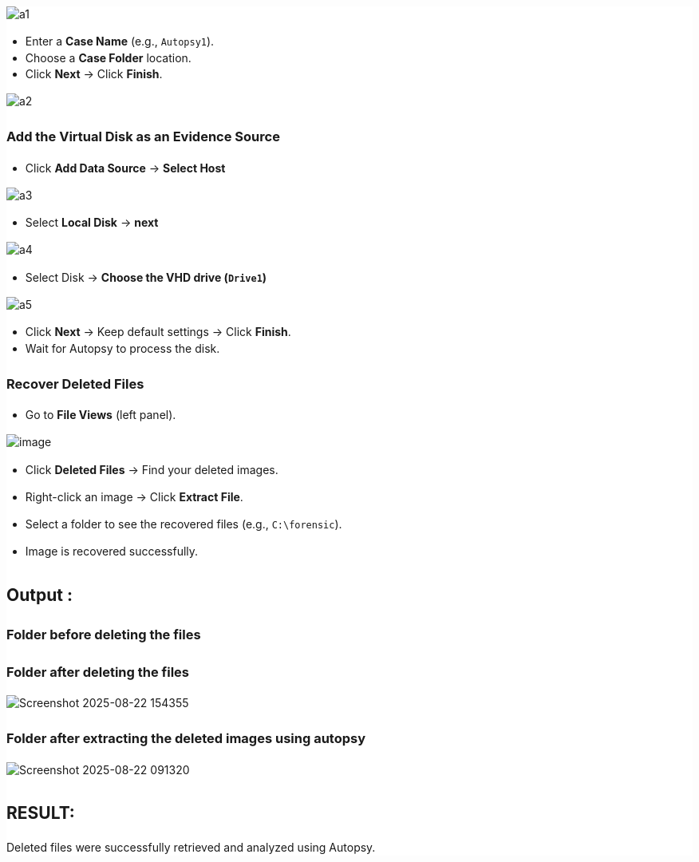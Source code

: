 <img width="612" height="421" alt="a1" src="https://github.com/user-attachments/assets/b708135b-a982-48cd-a201-7bf8d571e78e" />

- Enter a **Case Name** (e.g., `Autopsy1`).  
- Choose a **Case Folder** location.  
- Click **Next** → Click **Finish**.  

<img width="976" height="573" alt="a2" src="https://github.com/user-attachments/assets/d1aafe35-8191-489d-9633-c7a1d4027958" />


### **Add the Virtual Disk as an Evidence Source**  
- Click **Add Data Source**  → **Select Host**

<img width="1070" height="673" alt="a3" src="https://github.com/user-attachments/assets/64e38d5d-35b1-42ee-af04-a07705af103f" />


- Select **Local Disk** → **next** 

<img width="1070" height="667" alt="a4" src="https://github.com/user-attachments/assets/afaabfeb-e422-4f9b-abce-d8a1178f8525" />


- Select Disk → **Choose the VHD drive (`Drive1`)**

<img width="1057" height="665" alt="a5" src="https://github.com/user-attachments/assets/aa0aea29-82bf-49e0-8aa2-e97fdb3c42d2" />


- Click **Next** → Keep default settings → Click **Finish**.  
- Wait for Autopsy to process the disk.  

### **Recover Deleted Files**  
- Go to **File Views** (left panel).  

<img width="1256" height="679" alt="image" src="https://github.com/user-attachments/assets/9ee0b009-5c81-4b20-a2c6-ffa38355d130" />


- Click **Deleted Files** → Find your deleted images.  
- Right-click an image → Click **Extract File**.  

- Select a folder to see the recovered files (e.g., `C:\forensic`).  
- Image is recovered successfully.


## Output :


### Folder before deleting the files


### Folder after deleting the files

<img width="1157" height="242" alt="Screenshot 2025-08-22 154355" src="https://github.com/user-attachments/assets/052e0aac-c42d-421e-aba1-e8031bdd3ee5" />

### Folder after extracting the deleted images using autopsy

<img width="970" height="188" alt="Screenshot 2025-08-22 091320" src="https://github.com/user-attachments/assets/342802c8-6f29-4147-a847-e6cceeff0ac8" />


## RESULT:

Deleted files were successfully retrieved and analyzed using Autopsy.

